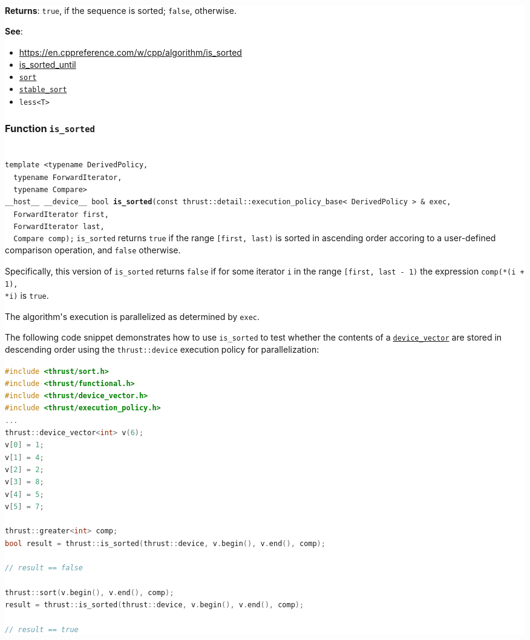 **Returns**:
<code>true</code>, if the sequence is sorted; <code>false</code>, otherwise.

**See**:
* <a href="https://en.cppreference.com/w/cpp/algorithm/is_sorted">https://en.cppreference.com/w/cpp/algorithm/is_sorted</a>
* <a href="/thrust/api/groups/group__predicates.html#function-is_sorted_until">is_sorted_until</a>
* <code><a href="/thrust/api/groups/group__sorting.html#function-sort">sort</a></code>
* <code><a href="/thrust/api/groups/group__sorting.html#function-stable_sort">stable&#95;sort</a></code>
* <code>less&lt;T&gt;</code>

<h3 id="function-is_sorted">
Function <code>is&#95;sorted</code>
</h3>

<code class="doxybook">
<span>template &lt;typename DerivedPolicy,</span>
<span>&nbsp;&nbsp;typename ForwardIterator,</span>
<span>&nbsp;&nbsp;typename Compare&gt;</span>
<span>__host__ __device__ bool </span><span><b>is_sorted</b>(const thrust::detail::execution_policy_base< DerivedPolicy > & exec,</span>
<span>&nbsp;&nbsp;ForwardIterator first,</span>
<span>&nbsp;&nbsp;ForwardIterator last,</span>
<span>&nbsp;&nbsp;Compare comp);</span></code>
<code>is&#95;sorted</code> returns <code>true</code> if the range <code>[first, last)</code> is sorted in ascending order accoring to a user-defined comparison operation, and <code>false</code> otherwise.

Specifically, this version of <code>is&#95;sorted</code> returns <code>false</code> if for some iterator <code>i</code> in the range <code>[first, last - 1)</code> the expression <code>comp(&#42;(i + 1), &#42;i)</code> is <code>true</code>.

The algorithm's execution is parallelized as determined by <code>exec</code>.


The following code snippet demonstrates how to use <code>is&#95;sorted</code> to test whether the contents of a <code><a href="/thrust/api/classes/classdevice__vector.html">device&#95;vector</a></code> are stored in descending order using the <code>thrust::device</code> execution policy for parallelization:



```cpp
#include <thrust/sort.h>
#include <thrust/functional.h>
#include <thrust/device_vector.h>
#include <thrust/execution_policy.h>
...
thrust::device_vector<int> v(6);
v[0] = 1;
v[1] = 4;
v[2] = 2;
v[3] = 8;
v[4] = 5;
v[5] = 7;

thrust::greater<int> comp;
bool result = thrust::is_sorted(thrust::device, v.begin(), v.end(), comp);

// result == false

thrust::sort(v.begin(), v.end(), comp);
result = thrust::is_sorted(thrust::device, v.begin(), v.end(), comp);

// result == true
```
